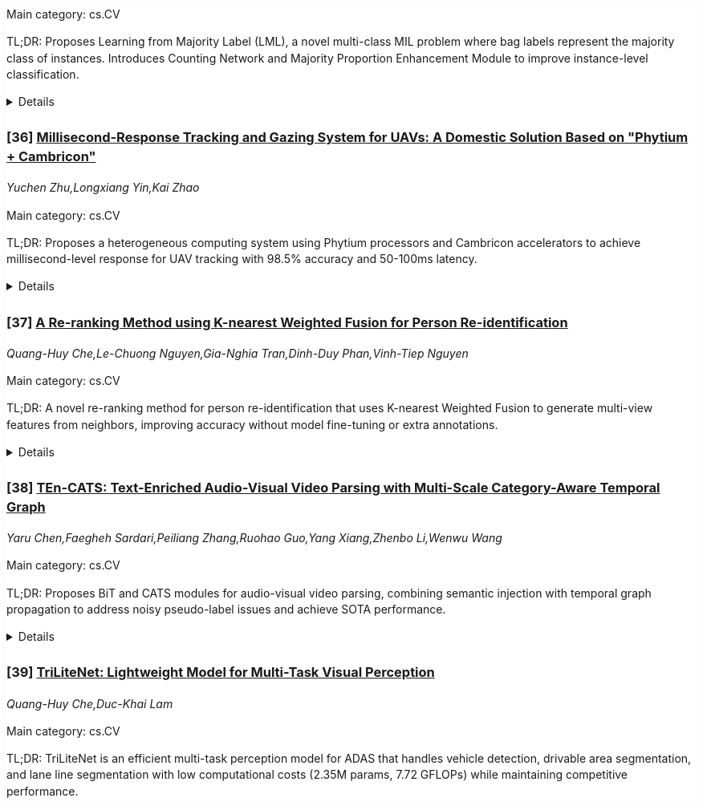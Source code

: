 Main category: cs.CV

TL;DR: Proposes Learning from Majority Label (LML), a novel multi-class MIL problem where bag labels represent the majority class of instances. Introduces Counting Network and Majority Proportion Enhancement Module to improve instance-level classification.


<details><summary>Details</summary></details>


### [36] [Millisecond-Response Tracking and Gazing System for UAVs: A Domestic Solution Based on "Phytium + Cambricon"](https://arxiv.org/abs/2509.04043)
*Yuchen Zhu,Longxiang Yin,Kai Zhao*

Main category: cs.CV

TL;DR: Proposes a heterogeneous computing system using Phytium processors and Cambricon accelerators to achieve millisecond-level response for UAV tracking with 98.5% accuracy and 50-100ms latency.


<details><summary>Details</summary></details>


### [37] [A Re-ranking Method using K-nearest Weighted Fusion for Person Re-identification](https://arxiv.org/abs/2509.04050)
*Quang-Huy Che,Le-Chuong Nguyen,Gia-Nghia Tran,Dinh-Duy Phan,Vinh-Tiep Nguyen*

Main category: cs.CV

TL;DR: A novel re-ranking method for person re-identification that uses K-nearest Weighted Fusion to generate multi-view features from neighbors, improving accuracy without model fine-tuning or extra annotations.


<details><summary>Details</summary></details>


### [38] [TEn-CATS: Text-Enriched Audio-Visual Video Parsing with Multi-Scale Category-Aware Temporal Graph](https://arxiv.org/abs/2509.04086)
*Yaru Chen,Faegheh Sardari,Peiliang Zhang,Ruohao Guo,Yang Xiang,Zhenbo Li,Wenwu Wang*

Main category: cs.CV

TL;DR: Proposes BiT and CATS modules for audio-visual video parsing, combining semantic injection with temporal graph propagation to address noisy pseudo-label issues and achieve SOTA performance.


<details><summary>Details</summary></details>


### [39] [TriLiteNet: Lightweight Model for Multi-Task Visual Perception](https://arxiv.org/abs/2509.04092)
*Quang-Huy Che,Duc-Khai Lam*

Main category: cs.CV

TL;DR: TriLiteNet is an efficient multi-task perception model for ADAS that handles vehicle detection, drivable area segmentation, and lane line segmentation with low computational costs (2.35M params, 7.72 GFLOPs) while maintaining competitive performance.
